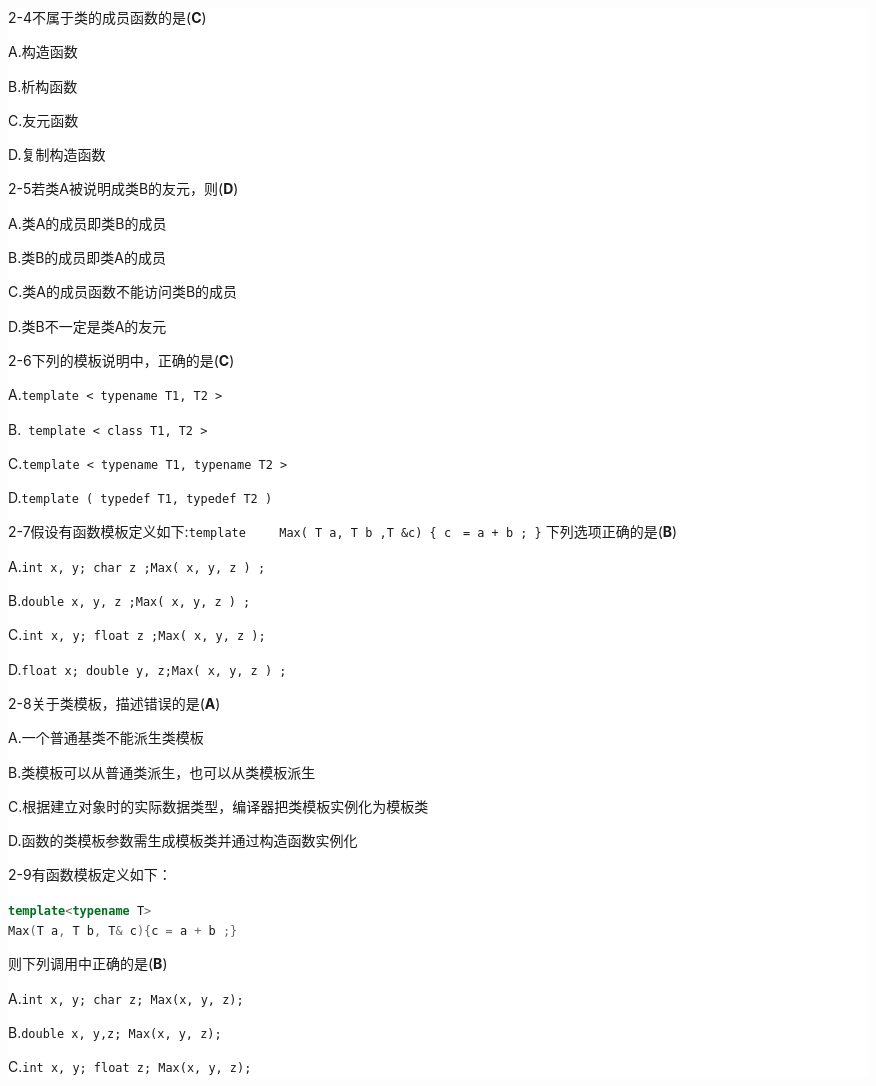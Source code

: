2-4不属于类的成员函数的是(**C**)

A.构造函数 

B.析构函数 

C.友元函数 

D.复制构造函数

2-5若类A被说明成类B的友元，则(**D**)

A.类A的成员即类B的成员 

B.类B的成员即类A的成员 

C.类A的成员函数不能访问类B的成员 

D.类B不一定是类A的友元 

2-6下列的模板说明中，正确的是(**C**)

A.`template < typename T1, T2 >`

B.` template < class T1, T2 >`

C.`template < typename T1, typename T2 >`

D.`template ( typedef T1, typedef T2 )`

2-7假设有函数模板定义如下:`template   　Max( T a, T b ,T &c) { c　= a + b ; }` 下列选项正确的是(**B**)

A.`int x, y; char z ;Max( x, y, z ) ;`

B.`double x, y, z ;Max( x, y, z ) ;`

C.`int x, y; float z ;Max( x, y, z );`

D.`float x; double y, z;Max( x, y, z ) ;`

2-8关于类模板，描述错误的是(**A**)

A.一个普通基类不能派生类模板

B.类模板可以从普通类派生，也可以从类模板派生

C.根据建立对象时的实际数据类型，编译器把类模板实例化为模板类

D.函数的类模板参数需生成模板类并通过构造函数实例化

2-9有函数模板定义如下：

```c++
template<typename T>
Max(T a, T b, T& c){c = a + b ;}
```

则下列调用中正确的是(**B**)

A.`int x, y; char z; Max(x, y, z);`

B.`double x, y,z; Max(x, y, z);`

C.`int x, y; float z; Max(x, y, z);`
